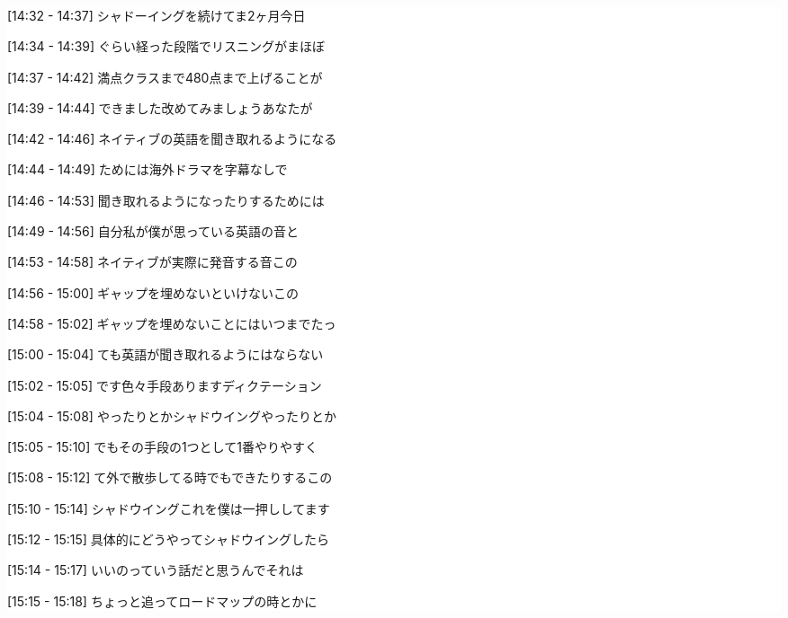 [14:32 - 14:37]
シャドーイングを続けてま2ヶ月今日

[14:34 - 14:39]
ぐらい経った段階でリスニングがまほぼ

[14:37 - 14:42]
満点クラスまで480点まで上げることが

[14:39 - 14:44]
できました改めてみましょうあなたが

[14:42 - 14:46]
ネイティブの英語を聞き取れるようになる

[14:44 - 14:49]
ためには海外ドラマを字幕なしで

[14:46 - 14:53]
聞き取れるようになったりするためには

[14:49 - 14:56]
自分私が僕が思っている英語の音と

[14:53 - 14:58]
ネイティブが実際に発音する音この

[14:56 - 15:00]
ギャップを埋めないといけないこの

[14:58 - 15:02]
ギャップを埋めないことにはいつまでたっ

[15:00 - 15:04]
ても英語が聞き取れるようにはならない

[15:02 - 15:05]
です色々手段ありますディクテーション

[15:04 - 15:08]
やったりとかシャドウイングやったりとか

[15:05 - 15:10]
でもその手段の1つとして1番やりやすく

[15:08 - 15:12]
て外で散歩してる時でもできたりするこの

[15:10 - 15:14]
シャドウイングこれを僕は一押ししてます

[15:12 - 15:15]
具体的にどうやってシャドウイングしたら

[15:14 - 15:17]
いいのっていう話だと思うんでそれは

[15:15 - 15:18]
ちょっと追ってロードマップの時とかに
